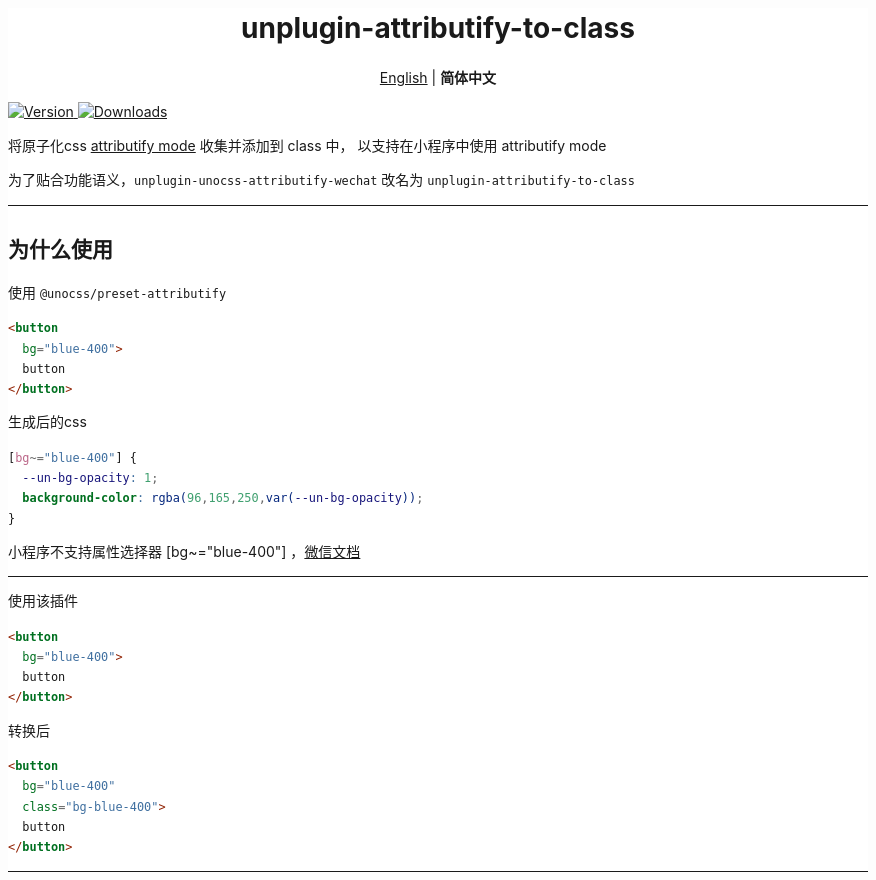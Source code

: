 <H1 align='center'>
unplugin-attributify-to-class
</H1>


<p align='center'>
<a href="https://github.com/MellowCo/unplugin-attributify-to-class/blob/master/README.md">English</a> | <b>简体中文</b>
</p>

[![Version](https://img.shields.io/npm/v/unplugin-attributify-to-class.svg?style=flat-square&logo=npm) 
![Downloads](https://img.shields.io/npm/dm/unplugin-unocss-attributify-wechat.svg?style=flat-square&logo=npm)](https://www.npmjs.com/package/unplugin-attributify-to-class)

将原子化css [attributify mode](https://github.com/unocss/unocss/tree/main/packages/preset-attributify#attributify-mode) 收集并添加到 class 中， 以支持在小程序中使用 attributify mode

为了贴合功能语义，`unplugin-unocss-attributify-wechat` 改名为 `unplugin-attributify-to-class`

---
## 为什么使用
使用 `@unocss/preset-attributify` 
```html
<button
  bg="blue-400">
  button
</button>
```
生成后的css
```css
[bg~="blue-400"] {
  --un-bg-opacity: 1;
  background-color: rgba(96,165,250,var(--un-bg-opacity));
}
```

小程序不支持属性选择器 [bg~="blue-400"] ，[微信文档](https://developers.weixin.qq.com/miniprogram/dev/framework/custom-component/wxml-wxss.html#%E7%BB%84%E4%BB%B6%E6%A0%B7%E5%BC%8F)   

---

使用该插件

```html
<button
  bg="blue-400">
  button
</button>
```
转换后
```html
<button
  bg="blue-400"
  class="bg-blue-400">
  button
</button>
```

---